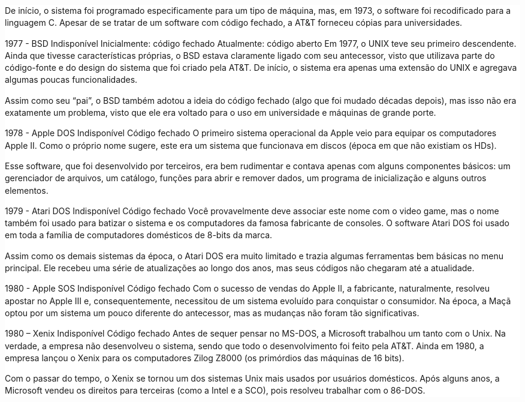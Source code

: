 De início, o sistema foi programado especificamente para um tipo de máquina, mas, em 1973, o software foi recodificado para a linguagem C. Apesar de se tratar de um software com código fechado, a AT&T forneceu cópias para universidades.

1977 - BSD
Indisponível
Inicialmente: código fechado
Atualmente: código aberto
Em 1977, o UNIX teve seu primeiro descendente. Ainda que tivesse características próprias, o BSD estava claramente ligado com seu antecessor, visto que utilizava parte do código-fonte e do design do sistema que foi criado pela AT&T. De início, o sistema era apenas uma extensão do UNIX e agregava algumas poucas funcionalidades.

Assim como seu “pai”, o BSD também adotou a ideia do código fechado (algo que foi mudado décadas depois), mas isso não era exatamente um problema, visto que ele era voltado para o uso em universidade e máquinas de grande porte.

1978 - Apple DOS
Indisponível
Código fechado
O primeiro sistema operacional da Apple veio para equipar os computadores Apple II. Como o próprio nome sugere, este era um sistema que funcionava em discos (época em que não existiam os HDs).

Esse software, que foi desenvolvido por terceiros, era bem rudimentar e contava apenas com alguns componentes básicos: um gerenciador de arquivos, um catálogo, funções para abrir e remover dados, um programa de inicialização e alguns outros elementos.

1979 - Atari DOS
Indisponível
Código fechado
Você provavelmente deve associar este nome com o video game, mas o nome também foi usado para batizar o sistema e os computadores da famosa fabricante de consoles. O software Atari DOS foi usado em toda a família de computadores domésticos de 8-bits da marca.

Assim como os demais sistemas da época, o Atari DOS era muito limitado e trazia algumas ferramentas bem básicas no menu principal. Ele recebeu uma série de atualizações ao longo dos anos, mas seus códigos não chegaram até a atualidade.

1980 - Apple SOS
Indisponível
Código fechado
Com o sucesso de vendas do Apple II, a fabricante, naturalmente, resolveu apostar no Apple III e, consequentemente, necessitou de um sistema evoluído para conquistar o consumidor. Na época, a Maçã optou por um sistema um pouco diferente do antecessor, mas as mudanças não foram tão significativas.

1980 – Xenix
Indisponível
Código fechado
Antes de sequer pensar no MS-DOS, a Microsoft trabalhou um tanto com o Unix. Na verdade, a empresa não desenvolveu o sistema, sendo que todo o desenvolvimento foi feito pela AT&T. Ainda em 1980, a empresa lançou o Xenix para os computadores Zilog Z8000 (os primórdios das máquinas de 16 bits).

Com o passar do tempo, o Xenix se tornou um dos sistemas Unix mais usados por usuários domésticos. Após alguns anos, a Microsoft vendeu os direitos para terceiras (como a Intel e a SCO), pois resolveu trabalhar com o 86-DOS.
